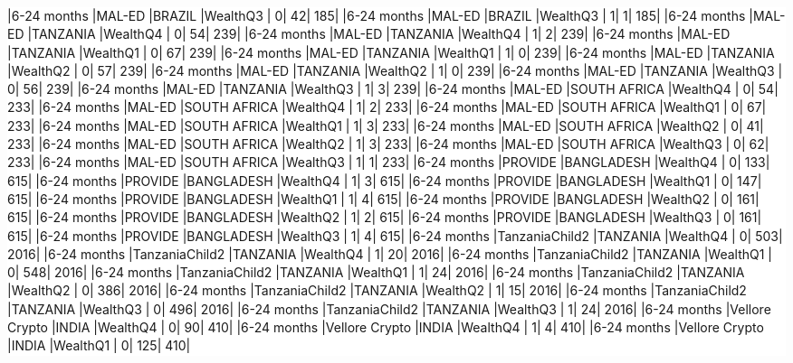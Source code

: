 |6-24 months |MAL-ED         |BRAZIL       |WealthQ3       |            0|     42|   185|
|6-24 months |MAL-ED         |BRAZIL       |WealthQ3       |            1|      1|   185|
|6-24 months |MAL-ED         |TANZANIA     |WealthQ4       |            0|     54|   239|
|6-24 months |MAL-ED         |TANZANIA     |WealthQ4       |            1|      2|   239|
|6-24 months |MAL-ED         |TANZANIA     |WealthQ1       |            0|     67|   239|
|6-24 months |MAL-ED         |TANZANIA     |WealthQ1       |            1|      0|   239|
|6-24 months |MAL-ED         |TANZANIA     |WealthQ2       |            0|     57|   239|
|6-24 months |MAL-ED         |TANZANIA     |WealthQ2       |            1|      0|   239|
|6-24 months |MAL-ED         |TANZANIA     |WealthQ3       |            0|     56|   239|
|6-24 months |MAL-ED         |TANZANIA     |WealthQ3       |            1|      3|   239|
|6-24 months |MAL-ED         |SOUTH AFRICA |WealthQ4       |            0|     54|   233|
|6-24 months |MAL-ED         |SOUTH AFRICA |WealthQ4       |            1|      2|   233|
|6-24 months |MAL-ED         |SOUTH AFRICA |WealthQ1       |            0|     67|   233|
|6-24 months |MAL-ED         |SOUTH AFRICA |WealthQ1       |            1|      3|   233|
|6-24 months |MAL-ED         |SOUTH AFRICA |WealthQ2       |            0|     41|   233|
|6-24 months |MAL-ED         |SOUTH AFRICA |WealthQ2       |            1|      3|   233|
|6-24 months |MAL-ED         |SOUTH AFRICA |WealthQ3       |            0|     62|   233|
|6-24 months |MAL-ED         |SOUTH AFRICA |WealthQ3       |            1|      1|   233|
|6-24 months |PROVIDE        |BANGLADESH   |WealthQ4       |            0|    133|   615|
|6-24 months |PROVIDE        |BANGLADESH   |WealthQ4       |            1|      3|   615|
|6-24 months |PROVIDE        |BANGLADESH   |WealthQ1       |            0|    147|   615|
|6-24 months |PROVIDE        |BANGLADESH   |WealthQ1       |            1|      4|   615|
|6-24 months |PROVIDE        |BANGLADESH   |WealthQ2       |            0|    161|   615|
|6-24 months |PROVIDE        |BANGLADESH   |WealthQ2       |            1|      2|   615|
|6-24 months |PROVIDE        |BANGLADESH   |WealthQ3       |            0|    161|   615|
|6-24 months |PROVIDE        |BANGLADESH   |WealthQ3       |            1|      4|   615|
|6-24 months |TanzaniaChild2 |TANZANIA     |WealthQ4       |            0|    503|  2016|
|6-24 months |TanzaniaChild2 |TANZANIA     |WealthQ4       |            1|     20|  2016|
|6-24 months |TanzaniaChild2 |TANZANIA     |WealthQ1       |            0|    548|  2016|
|6-24 months |TanzaniaChild2 |TANZANIA     |WealthQ1       |            1|     24|  2016|
|6-24 months |TanzaniaChild2 |TANZANIA     |WealthQ2       |            0|    386|  2016|
|6-24 months |TanzaniaChild2 |TANZANIA     |WealthQ2       |            1|     15|  2016|
|6-24 months |TanzaniaChild2 |TANZANIA     |WealthQ3       |            0|    496|  2016|
|6-24 months |TanzaniaChild2 |TANZANIA     |WealthQ3       |            1|     24|  2016|
|6-24 months |Vellore Crypto |INDIA        |WealthQ4       |            0|     90|   410|
|6-24 months |Vellore Crypto |INDIA        |WealthQ4       |            1|      4|   410|
|6-24 months |Vellore Crypto |INDIA        |WealthQ1       |            0|    125|   410|